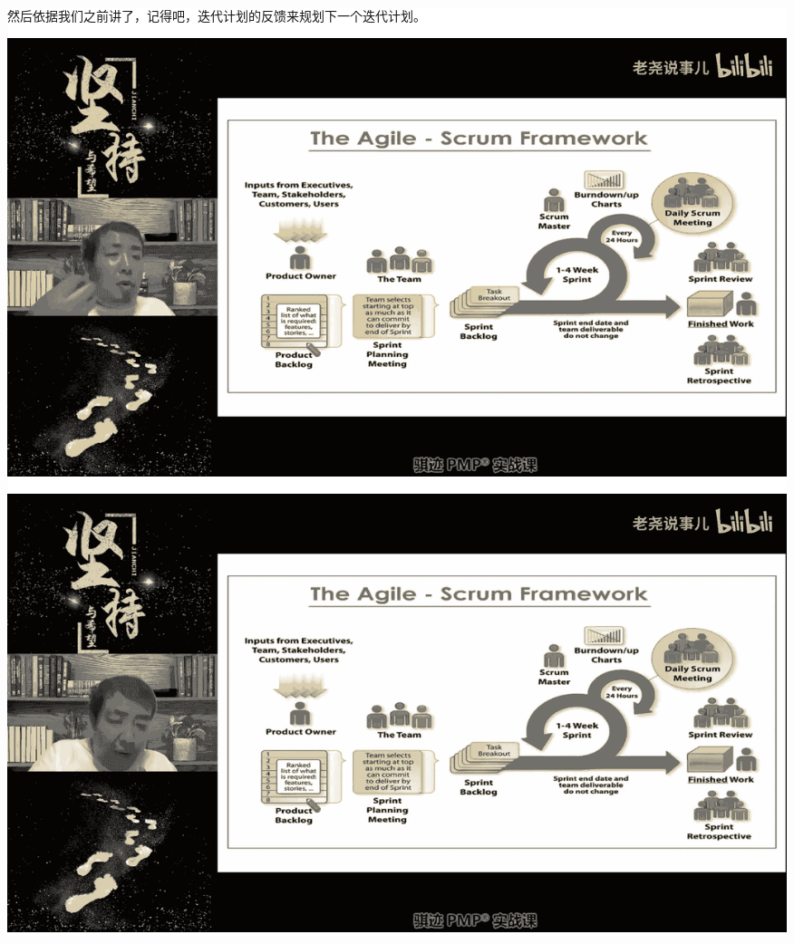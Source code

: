 然后依据我们之前讲了，记得吧，迭代计划的反馈来规划下一个迭代计划。

![](img/776c4cc694d1c931606f6fe5cbb830c1_78.png)

![](img/776c4cc694d1c931606f6fe5cbb830c1_79.png)
